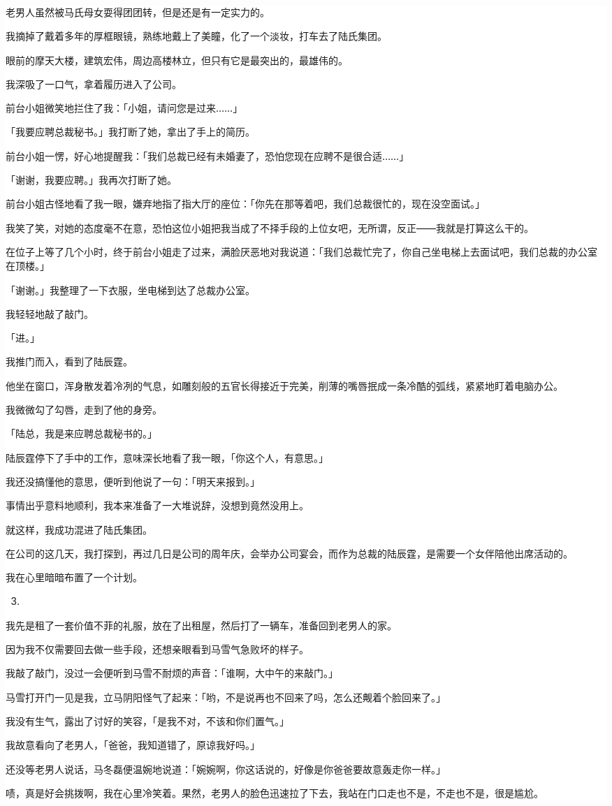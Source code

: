 老男人虽然被马氏母女耍得团团转，但是还是有一定实力的。

我摘掉了戴着多年的厚框眼镜，熟练地戴上了美瞳，化了一个淡妆，打车去了陆氏集团。

眼前的摩天大楼，建筑宏伟，周边高楼林立，但只有它是最突出的，最雄伟的。

我深吸了一口气，拿着履历进入了公司。

前台小姐微笑地拦住了我：「小姐，请问您是过来……」

「我要应聘总裁秘书。」我打断了她，拿出了手上的简历。

前台小姐一愣，好心地提醒我：「我们总裁已经有未婚妻了，恐怕您现在应聘不是很合适……」

「谢谢，我要应聘。」我再次打断了她。

前台小姐古怪地看了我一眼，嫌弃地指了指大厅的座位：「你先在那等着吧，我们总裁很忙的，现在没空面试。」

我笑了笑，对她的态度毫不在意，恐怕这位小姐把我当成了不择手段的上位女吧，无所谓，反正——我就是打算这么干的。

在位子上等了几个小时，终于前台小姐走了过来，满脸厌恶地对我说道：「我们总裁忙完了，你自己坐电梯上去面试吧，我们总裁的办公室在顶楼。」

「谢谢。」我整理了一下衣服，坐电梯到达了总裁办公室。

我轻轻地敲了敲门。

「进。」

我推门而入，看到了陆辰霆。

他坐在窗口，浑身散发着冷冽的气息，如雕刻般的五官长得接近于完美，削薄的嘴唇抿成一条冷酷的弧线，紧紧地盯着电脑办公。

我微微勾了勾唇，走到了他的身旁。

「陆总，我是来应聘总裁秘书的。」

陆辰霆停下了手中的工作，意味深长地看了我一眼，「你这个人，有意思。」

我还没搞懂他的意思，便听到他说了一句：「明天来报到。」

事情出乎意料地顺利，我本来准备了一大堆说辞，没想到竟然没用上。

就这样，我成功混进了陆氏集团。

在公司的这几天，我打探到，再过几日是公司的周年庆，会举办公司宴会，而作为总裁的陆辰霆，是需要一个女伴陪他出席活动的。

我在心里暗暗布置了一个计划。

3.

我先是租了一套价值不菲的礼服，放在了出租屋，然后打了一辆车，准备回到老男人的家。

因为我不仅需要回去做一些手段，还想亲眼看到马雪气急败坏的样子。

我敲了敲门，没过一会便听到马雪不耐烦的声音：「谁啊，大中午的来敲门。」

马雪打开门一见是我，立马阴阳怪气了起来：「哟，不是说再也不回来了吗，怎么还觍着个脸回来了。」

我没有生气，露出了讨好的笑容，「是我不对，不该和你们置气。」

我故意看向了老男人，「爸爸，我知道错了，原谅我好吗。」

还没等老男人说话，马冬磊便温婉地说道：「婉婉啊，你这话说的，好像是你爸爸要故意轰走你一样。」

啧，真是好会挑拨啊，我在心里冷笑着。果然，老男人的脸色迅速拉了下去，我站在门口走也不是，不走也不是，很是尴尬。
